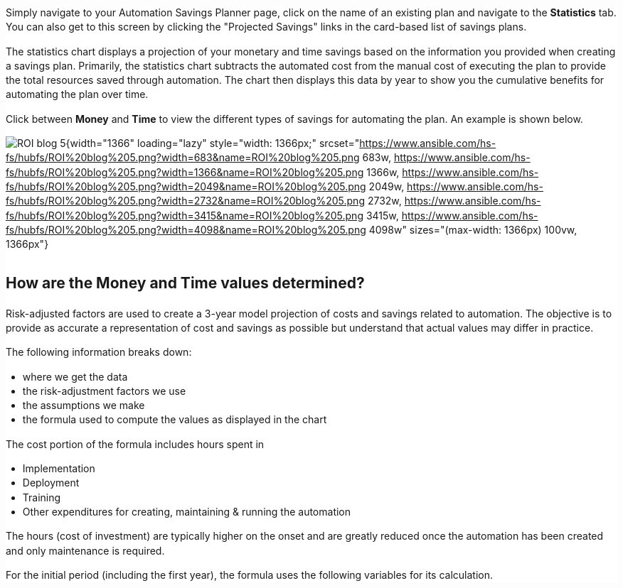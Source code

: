 Simply navigate to your Automation Savings Planner page, click on the
name of an existing plan and navigate to the **Statistics** tab. You can
also get to this screen by clicking the "Projected Savings" links in the
card-based list of savings plans.

The statistics chart displays a projection of your monetary and time
savings based on the information you provided when creating a savings
plan. Primarily, the statistics chart subtracts the automated cost from
the manual cost of executing the plan to provide the total resources
saved through automation. The chart then displays this data by year to
show you the cumulative benefits for automating the plan over time.

Click between **Money** and **Time** to view the different types of
savings for automating the plan. An example is shown below.

![ROI blog
5](https://www.ansible.com/hs-fs/hubfs/ROI%20blog%205.png?width=1366&name=ROI%20blog%205.png){width="1366"
loading="lazy" style="width: 1366px;"
srcset="https://www.ansible.com/hs-fs/hubfs/ROI%20blog%205.png?width=683&name=ROI%20blog%205.png 683w, https://www.ansible.com/hs-fs/hubfs/ROI%20blog%205.png?width=1366&name=ROI%20blog%205.png 1366w, https://www.ansible.com/hs-fs/hubfs/ROI%20blog%205.png?width=2049&name=ROI%20blog%205.png 2049w, https://www.ansible.com/hs-fs/hubfs/ROI%20blog%205.png?width=2732&name=ROI%20blog%205.png 2732w, https://www.ansible.com/hs-fs/hubfs/ROI%20blog%205.png?width=3415&name=ROI%20blog%205.png 3415w, https://www.ansible.com/hs-fs/hubfs/ROI%20blog%205.png?width=4098&name=ROI%20blog%205.png 4098w"
sizes="(max-width: 1366px) 100vw, 1366px"}

##  How are the Money and Time values determined?

Risk-adjusted factors are used to create a 3-year model projection of
costs and savings related to automation. The objective is to provide as
accurate a representation of cost and savings as possible but understand
that actual values may differ in practice.

The following information breaks down:

-   where we get the data
-   the risk-adjustment factors we use
-   the assumptions we make
-   the formula used to compute the values as displayed in the chart

The cost portion of the formula includes hours spent in

-   Implementation
-   Deployment
-   Training
-   Other expenditures for creating, maintaining & running the
    automation

The hours (cost of investment) are typically higher on the onset and are
greatly reduced once the automation has been created and only
maintenance is required. 

For the initial period (including the first year), the formula uses the
following variables for its calculation.
